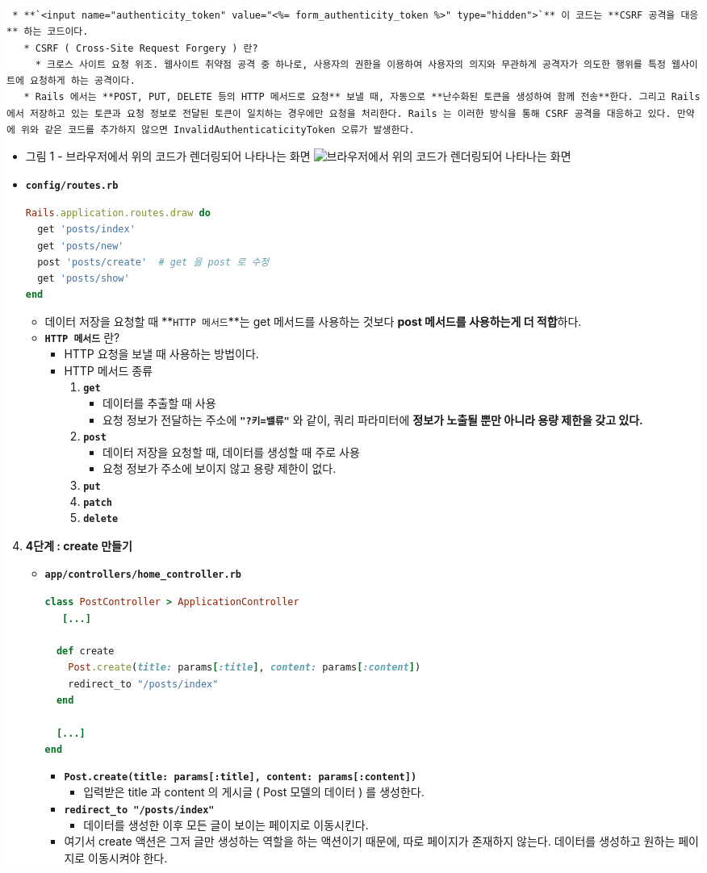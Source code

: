      * **`<input name="authenticity_token" value="<%= form_authenticity_token %>" type="hidden">`** 이 코드는 **CSRF 공격을 대응** 하는 코드이다.
       * CSRF ( Cross-Site Request Forgery ) 란?
         * 크로스 사이트 요청 위조. 웹사이트 취약점 공격 중 하나로, 사용자의 권한을 이용하여 사용자의 의지와 무관하게 공격자가 의도한 행위를 특정 웹사이트에 요청하게 하는 공격이다.
       * Rails 에서는 **POST, PUT, DELETE 등의 HTTP 메서드로 요청** 보낼 때, 자동으로 **난수화된 토큰을 생성하여 함께 전송**한다. 그리고 Rails 에서 저장하고 있는 토큰과 요청 정보로 전달된 토큰이 일치하는 경우에만 요청을 처리한다. Rails 는 이러한 방식을 통해 CSRF 공격을 대응하고 있다. 만약에 위와 같은 코드를 추가하지 않으면 InvalidAuthenticaticityToken 오류가 발생한다.

   * 그림 1 - 브라우저에서 위의 코드가 렌더링되어 나타나는 화면
     ![브라우저에서 위의 코드가 렌더링되어 나타나는 화면](https://grm-project-template-bucket.s3.ap-northeast-2.amazonaws.com/lesson/les_LMcaa_1572330663396/be343d1b087872fe345b94da0572d6be6d7034f8302ca1bfe943bc4204d0c9f4.png)

   * **`config/routes.rb`**

     ```ruby
     Rails.application.routes.draw do
       get 'posts/index'
       get 'posts/new'
       post 'posts/create'	# get 을 post 로 수정
       get 'posts/show'
     end
     ```

     * 데이터 저장을 요청할 때 **`HTTP 메서드`**는 get 메서드를 사용하는 것보다 **post 메서드를 사용하는게 더 적합**하다.
     * **`HTTP 메서드`** 란?
       * HTTP 요청을 보낼 때 사용하는 방법이다.
       * HTTP 메서드 종류
         1. **`get`**
            * 데이터를 추출할 때 사용
            * 요청 정보가 전달하는 주소에  **`"?키=밸류"`** 와 같이, 쿼리 파라미터에 **정보가 노출될 뿐만 아니라 용량 제한을 갖고 있다.**
         2. **`post`**
            * 데이터 저장을 요청할 때, 데이터를 생성할 때 주로 사용
            * 요청 정보가 주소에 보이지 않고 용량 제한이 없다.
         3. **`put`**
         4. **`patch`**
         5. **`delete`**

4. **4단계 : create 만들기**

   * **`app/controllers/home_controller.rb`**

     ```ruby
     class PostController > ApplicationController
     	[...]
       
       def create
         Post.create(title: params[:title], content: params[:content])
         redirect_to "/posts/index"
       end
       
       [...]
     end
     ```

     * **`Post.create(title: params[:title], content: params[:content])`**
       * 입력받은 title 과 content 의 게시글 ( Post 모델의 데이터 ) 를 생성한다.
     * **`redirect_to "/posts/index"`**
       * 데이터를 생성한 이후 모든 글이 보이는 페이지로 이동시킨다.
     * 여기서 create 액션은 그저 글만 생성하는 역할을 하는 액션이기 때문에, 따로 페이지가 존재하지 않는다. 데이터를 생성하고 원하는 페이지로 이동시켜야 한다.
